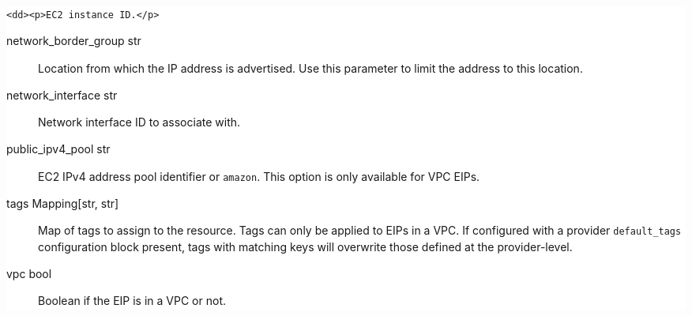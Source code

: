     <dd><p>EC2 instance ID.</p>
</dd><dt class="property-optional"
            title="Optional">
        <span id="network_border_group_python">
<a data-swiftype-name="resource-property" data-swiftype-type="text" href="#network_border_group_python" style="color: inherit; text-decoration: inherit;">network_<wbr>border_<wbr>group</a>
</span>
        <span class="property-indicator"></span>
        <span class="property-type">str</span>
    </dt>
    <dd><p>Location from which the IP address is advertised. Use this parameter to limit the address to this location.</p>
</dd><dt class="property-optional"
            title="Optional">
        <span id="network_interface_python">
<a data-swiftype-name="resource-property" data-swiftype-type="text" href="#network_interface_python" style="color: inherit; text-decoration: inherit;">network_<wbr>interface</a>
</span>
        <span class="property-indicator"></span>
        <span class="property-type">str</span>
    </dt>
    <dd><p>Network interface ID to associate with.</p>
</dd><dt class="property-optional"
            title="Optional">
        <span id="public_ipv4_pool_python">
<a data-swiftype-name="resource-property" data-swiftype-type="text" href="#public_ipv4_pool_python" style="color: inherit; text-decoration: inherit;">public_<wbr>ipv4_<wbr>pool</a>
</span>
        <span class="property-indicator"></span>
        <span class="property-type">str</span>
    </dt>
    <dd><p>EC2 IPv4 address pool identifier or <code>amazon</code>. This option is only available for VPC EIPs.</p>
</dd><dt class="property-optional"
            title="Optional">
        <span id="tags_python">
<a data-swiftype-name="resource-property" data-swiftype-type="text" href="#tags_python" style="color: inherit; text-decoration: inherit;">tags</a>
</span>
        <span class="property-indicator"></span>
        <span class="property-type">Mapping[str, str]</span>
    </dt>
    <dd><p>Map of tags to assign to the resource. Tags can only be applied to EIPs in a VPC. If configured with a provider <code>default_tags</code> configuration block present, tags with matching keys will overwrite those defined at the provider-level.</p>
</dd><dt class="property-optional"
            title="Optional">
        <span id="vpc_python">
<a data-swiftype-name="resource-property" data-swiftype-type="text" href="#vpc_python" style="color: inherit; text-decoration: inherit;">vpc</a>
</span>
        <span class="property-indicator"></span>
        <span class="property-type">bool</span>
    </dt>
    <dd><p>Boolean if the EIP is in a VPC or not.</p>
</dd></dl>
</pulumi-choosable>
</div>
